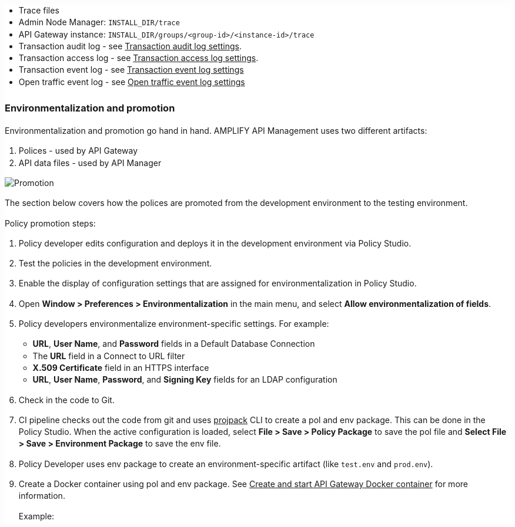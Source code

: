 * Trace files
* Admin Node Manager: `INSTALL_DIR/trace`
* API Gateway instance: `INSTALL_DIR/groups/<group-id>/<instance-id>/trace`
* Transaction audit log - see [Transaction audit log settings](/docs/apim_reference/log_global_settings/#transaction-audit-log-settings).
* Transaction access log - see [Transaction access log settings](/docs/apim_reference/log_global_settings/#transaction-access-log-settings).
* Transaction event log - see [Transaction event log settings](/docs/apim_reference/log_global_settings/#transaction-event-log-settings)
* Open traffic event log - see [Open traffic event log settings](/docs/apim_reference/monitor_traffic_events_metrics/#open-traffic-event-log-settings)

### Environmentalization and promotion

Environmentalization and promotion go hand in hand. AMPLIFY API
Management uses two different artifacts:

1. Polices - used by API Gateway
2. API data files - used by API Manager

![Promotion](/Images/apim-reference-architectures/container-aws/image8.png)

The section below covers how the polices
are promoted from the development environment to the testing
environment.

Policy promotion steps:

1. Policy developer edits configuration and deploys it in the
development environment via Policy Studio.
2. Test the policies in the development environment.
3. Enable the display of configuration settings that are assigned for
environmentalization in Policy Studio.
4. Open **Window > Preferences > Environmentalization** in the main
menu, and select **Allow environmentalization of fields**.
5. Policy developers environmentalize environment-specific settings. For example:
    * **URL**, **User Name**, and **Password** fields in a Default Database
    Connection
    * The **URL** field in a Connect to URL filter
    * **X.509 Certificate** field in an HTTPS interface
    * **URL**, **User Name**, **Password**, and **Signing Key** fields for an LDAP
    configuration
6. Check in the code to Git.
7. CI pipeline checks out the code from git and uses [projpack](/docs/apigtw_devops/deploy_package_tools/) CLI to create a pol and env package. This can be done in the Policy
Studio. When the active configuration is loaded, select **File > Save > Policy Package** to save the pol file and **Select File > Save > Environment Package** to save the env file.
8. Policy Developer uses env package to create an environment-specific
artifact (like `test.env` and `prod.env`).
9. Create a Docker container using pol and env package. See [Create and start API Gateway Docker container](/docs/apim_installation/apigw_containers/docker_script_gwimage/) for more information.

    Example:
